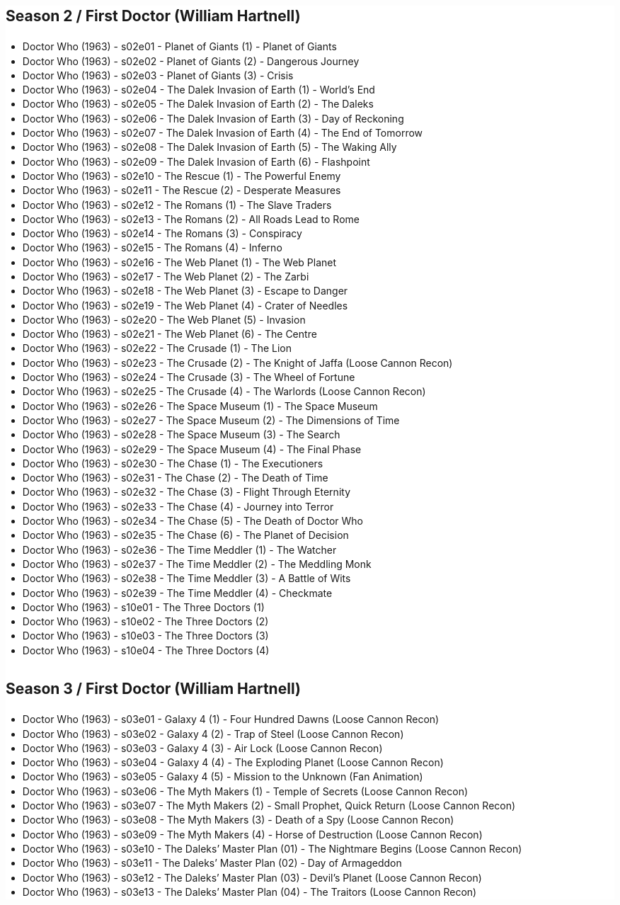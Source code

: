 ## Season 2 / First Doctor (William Hartnell)

* Doctor Who (1963) - s02e01 - Planet of Giants (1) - Planet of Giants
* Doctor Who (1963) - s02e02 - Planet of Giants (2) - Dangerous Journey
* Doctor Who (1963) - s02e03 - Planet of Giants (3) - Crisis
* Doctor Who (1963) - s02e04 - The Dalek Invasion of Earth (1) - World’s End
* Doctor Who (1963) - s02e05 - The Dalek Invasion of Earth (2) - The Daleks
* Doctor Who (1963) - s02e06 - The Dalek Invasion of Earth (3) - Day of Reckoning
* Doctor Who (1963) - s02e07 - The Dalek Invasion of Earth (4) - The End of Tomorrow
* Doctor Who (1963) - s02e08 - The Dalek Invasion of Earth (5) - The Waking Ally
* Doctor Who (1963) - s02e09 - The Dalek Invasion of Earth (6) - Flashpoint
* Doctor Who (1963) - s02e10 - The Rescue (1) - The Powerful Enemy
* Doctor Who (1963) - s02e11 - The Rescue (2) - Desperate Measures
* Doctor Who (1963) - s02e12 - The Romans (1) - The Slave Traders
* Doctor Who (1963) - s02e13 - The Romans (2) - All Roads Lead to Rome
* Doctor Who (1963) - s02e14 - The Romans (3) - Conspiracy
* Doctor Who (1963) - s02e15 - The Romans (4) - Inferno
* Doctor Who (1963) - s02e16 - The Web Planet (1) - The Web Planet
* Doctor Who (1963) - s02e17 - The Web Planet (2) - The Zarbi
* Doctor Who (1963) - s02e18 - The Web Planet (3) - Escape to Danger
* Doctor Who (1963) - s02e19 - The Web Planet (4) - Crater of Needles
* Doctor Who (1963) - s02e20 - The Web Planet (5) - Invasion
* Doctor Who (1963) - s02e21 - The Web Planet (6) - The Centre
* Doctor Who (1963) - s02e22 - The Crusade (1) - The Lion
* Doctor Who (1963) - s02e23 - The Crusade (2) - The Knight of Jaffa (Loose Cannon Recon)
* Doctor Who (1963) - s02e24 - The Crusade (3) - The Wheel of Fortune
* Doctor Who (1963) - s02e25 - The Crusade (4) - The Warlords (Loose Cannon Recon)
* Doctor Who (1963) - s02e26 - The Space Museum (1) - The Space Museum
* Doctor Who (1963) - s02e27 - The Space Museum (2) - The Dimensions of Time
* Doctor Who (1963) - s02e28 - The Space Museum (3) - The Search
* Doctor Who (1963) - s02e29 - The Space Museum (4) - The Final Phase
* Doctor Who (1963) - s02e30 - The Chase (1) - The Executioners
* Doctor Who (1963) - s02e31 - The Chase (2) - The Death of Time
* Doctor Who (1963) - s02e32 - The Chase (3) - Flight Through Eternity
* Doctor Who (1963) - s02e33 - The Chase (4) - Journey into Terror
* Doctor Who (1963) - s02e34 - The Chase (5) - The Death of Doctor Who
* Doctor Who (1963) - s02e35 - The Chase (6) - The Planet of Decision
* Doctor Who (1963) - s02e36 - The Time Meddler (1) - The Watcher
* Doctor Who (1963) - s02e37 - The Time Meddler (2) - The Meddling Monk
* Doctor Who (1963) - s02e38 - The Time Meddler (3) - A Battle of Wits
* Doctor Who (1963) - s02e39 - The Time Meddler (4) - Checkmate
* Doctor Who (1963) - s10e01 - The Three Doctors (1)
* Doctor Who (1963) - s10e02 - The Three Doctors (2)
* Doctor Who (1963) - s10e03 - The Three Doctors (3)
* Doctor Who (1963) - s10e04 - The Three Doctors (4)

## Season 3 / First Doctor (William Hartnell)

* Doctor Who (1963) - s03e01 - Galaxy 4 (1) - Four Hundred Dawns (Loose Cannon Recon)
* Doctor Who (1963) - s03e02 - Galaxy 4 (2) - Trap of Steel (Loose Cannon Recon)
* Doctor Who (1963) - s03e03 - Galaxy 4 (3) - Air Lock (Loose Cannon Recon)
* Doctor Who (1963) - s03e04 - Galaxy 4 (4) - The Exploding Planet (Loose Cannon Recon)
* Doctor Who (1963) - s03e05 - Galaxy 4 (5) - Mission to the Unknown (Fan Animation)
* Doctor Who (1963) - s03e06 - The Myth Makers (1) - Temple of Secrets (Loose Cannon Recon)
* Doctor Who (1963) - s03e07 - The Myth Makers (2) - Small Prophet, Quick Return (Loose Cannon Recon)
* Doctor Who (1963) - s03e08 - The Myth Makers (3) - Death of a Spy (Loose Cannon Recon)
* Doctor Who (1963) - s03e09 - The Myth Makers (4) - Horse of Destruction (Loose Cannon Recon)
* Doctor Who (1963) - s03e10 - The Daleks’ Master Plan (01) - The Nightmare Begins (Loose Cannon Recon)
* Doctor Who (1963) - s03e11 - The Daleks’ Master Plan (02) - Day of Armageddon
* Doctor Who (1963) - s03e12 - The Daleks’ Master Plan (03) - Devil’s Planet (Loose Cannon Recon)
* Doctor Who (1963) - s03e13 - The Daleks’ Master Plan (04) - The Traitors (Loose Cannon Recon)